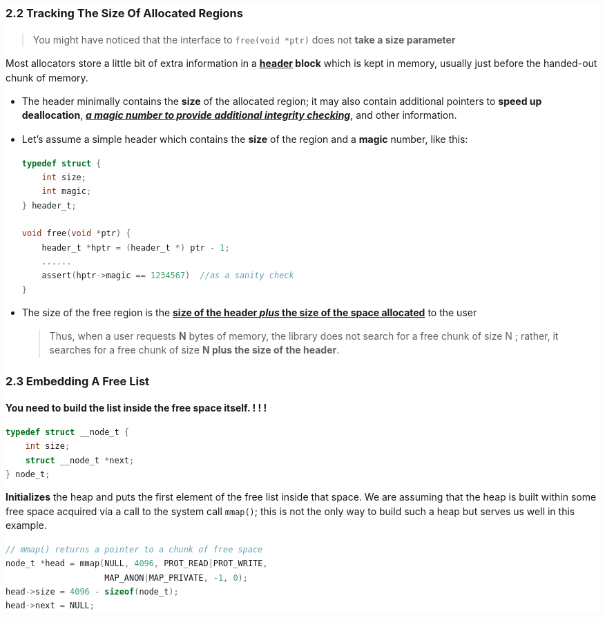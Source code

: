 ### 2.2 Tracking The Size Of Allocated Regions

>   You might have noticed that the interface to `free(void *ptr)` does not **take a size parameter**

Most allocators store a little bit of extra information in a **<u>header</u> block** which is kept in memory, usually just before the handed-out chunk of memory. 

*   The header minimally contains the **size** of the allocated region; it may also contain additional pointers to **speed up deallocation**, **<u>*a magic number to provide additional integrity checking*</u>**, and other information. 

*   Let’s assume a simple header which contains the **size** of the region and a **magic** number, like this:

    ```c
    typedef struct {
        int size;
        int magic;
    } header_t;
    
    void free(void *ptr) {
    	header_t *hptr = (header_t *) ptr - 1;
    	......
        assert(hptr->magic == 1234567)  //as a sanity check 
    }
    ```

*   The size of the free region is the **<u>size of the header *plus* the size of the space allocated</u>** to the user

    >   Thus, when a user requests **N** bytes of memory, the library does not search for a free chunk of size N ; rather, it searches for a free chunk of size **N plus the size of the header**.

### 2.3 Embedding A Free List

**You need to build the list inside the free space itself. ! ! !**

```c
typedef struct __node_t {
    int size;
    struct __node_t *next;
} node_t;
```

**Initializes** the heap and puts the first element of the free list inside that space. We are assuming that the heap is built within some free space acquired via a call to the system call `mmap()`; this is not the only way to build such a heap but serves us well in this example.

```c
// mmap() returns a pointer to a chunk of free space
node_t *head = mmap(NULL, 4096, PROT_READ|PROT_WRITE,
					MAP_ANON|MAP_PRIVATE, -1, 0);
head->size = 4096 - sizeof(node_t);
head->next = NULL;
```
